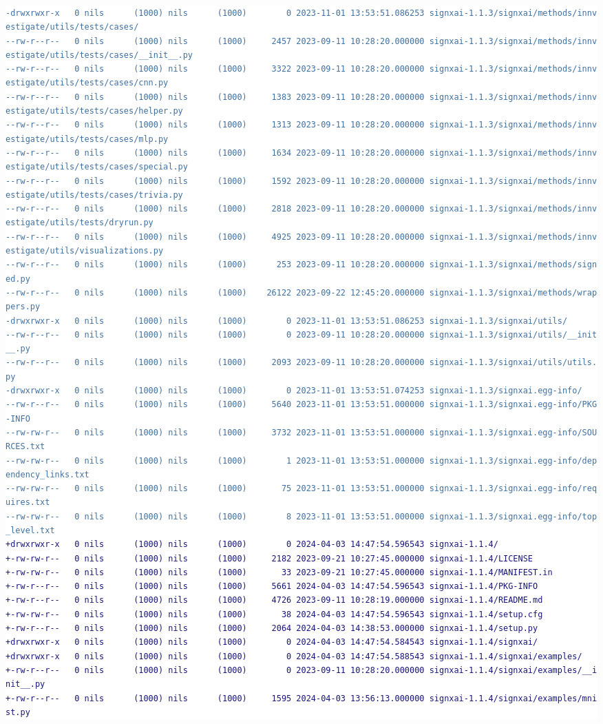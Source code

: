 ```diff
-drwxrwxr-x   0 nils      (1000) nils      (1000)        0 2023-11-01 13:53:51.086253 signxai-1.1.3/signxai/methods/innvestigate/utils/tests/cases/
--rw-r--r--   0 nils      (1000) nils      (1000)     2457 2023-09-11 10:28:20.000000 signxai-1.1.3/signxai/methods/innvestigate/utils/tests/cases/__init__.py
--rw-r--r--   0 nils      (1000) nils      (1000)     3322 2023-09-11 10:28:20.000000 signxai-1.1.3/signxai/methods/innvestigate/utils/tests/cases/cnn.py
--rw-r--r--   0 nils      (1000) nils      (1000)     1383 2023-09-11 10:28:20.000000 signxai-1.1.3/signxai/methods/innvestigate/utils/tests/cases/helper.py
--rw-r--r--   0 nils      (1000) nils      (1000)     1313 2023-09-11 10:28:20.000000 signxai-1.1.3/signxai/methods/innvestigate/utils/tests/cases/mlp.py
--rw-r--r--   0 nils      (1000) nils      (1000)     1634 2023-09-11 10:28:20.000000 signxai-1.1.3/signxai/methods/innvestigate/utils/tests/cases/special.py
--rw-r--r--   0 nils      (1000) nils      (1000)     1592 2023-09-11 10:28:20.000000 signxai-1.1.3/signxai/methods/innvestigate/utils/tests/cases/trivia.py
--rw-r--r--   0 nils      (1000) nils      (1000)     2818 2023-09-11 10:28:20.000000 signxai-1.1.3/signxai/methods/innvestigate/utils/tests/dryrun.py
--rw-r--r--   0 nils      (1000) nils      (1000)     4925 2023-09-11 10:28:20.000000 signxai-1.1.3/signxai/methods/innvestigate/utils/visualizations.py
--rw-r--r--   0 nils      (1000) nils      (1000)      253 2023-09-11 10:28:20.000000 signxai-1.1.3/signxai/methods/signed.py
--rw-r--r--   0 nils      (1000) nils      (1000)    26122 2023-09-22 12:45:20.000000 signxai-1.1.3/signxai/methods/wrappers.py
-drwxrwxr-x   0 nils      (1000) nils      (1000)        0 2023-11-01 13:53:51.086253 signxai-1.1.3/signxai/utils/
--rw-r--r--   0 nils      (1000) nils      (1000)        0 2023-09-11 10:28:20.000000 signxai-1.1.3/signxai/utils/__init__.py
--rw-r--r--   0 nils      (1000) nils      (1000)     2093 2023-09-11 10:28:20.000000 signxai-1.1.3/signxai/utils/utils.py
-drwxrwxr-x   0 nils      (1000) nils      (1000)        0 2023-11-01 13:53:51.074253 signxai-1.1.3/signxai.egg-info/
--rw-r--r--   0 nils      (1000) nils      (1000)     5640 2023-11-01 13:53:51.000000 signxai-1.1.3/signxai.egg-info/PKG-INFO
--rw-rw-r--   0 nils      (1000) nils      (1000)     3732 2023-11-01 13:53:51.000000 signxai-1.1.3/signxai.egg-info/SOURCES.txt
--rw-rw-r--   0 nils      (1000) nils      (1000)        1 2023-11-01 13:53:51.000000 signxai-1.1.3/signxai.egg-info/dependency_links.txt
--rw-rw-r--   0 nils      (1000) nils      (1000)       75 2023-11-01 13:53:51.000000 signxai-1.1.3/signxai.egg-info/requires.txt
--rw-rw-r--   0 nils      (1000) nils      (1000)        8 2023-11-01 13:53:51.000000 signxai-1.1.3/signxai.egg-info/top_level.txt
+drwxrwxr-x   0 nils      (1000) nils      (1000)        0 2024-04-03 14:47:54.596543 signxai-1.1.4/
+-rw-rw-r--   0 nils      (1000) nils      (1000)     2182 2023-09-21 10:27:45.000000 signxai-1.1.4/LICENSE
+-rw-rw-r--   0 nils      (1000) nils      (1000)       33 2023-09-21 10:27:45.000000 signxai-1.1.4/MANIFEST.in
+-rw-r--r--   0 nils      (1000) nils      (1000)     5661 2024-04-03 14:47:54.596543 signxai-1.1.4/PKG-INFO
+-rw-r--r--   0 nils      (1000) nils      (1000)     4726 2023-09-11 10:28:19.000000 signxai-1.1.4/README.md
+-rw-rw-r--   0 nils      (1000) nils      (1000)       38 2024-04-03 14:47:54.596543 signxai-1.1.4/setup.cfg
+-rw-r--r--   0 nils      (1000) nils      (1000)     2064 2024-04-03 14:38:53.000000 signxai-1.1.4/setup.py
+drwxrwxr-x   0 nils      (1000) nils      (1000)        0 2024-04-03 14:47:54.584543 signxai-1.1.4/signxai/
+drwxrwxr-x   0 nils      (1000) nils      (1000)        0 2024-04-03 14:47:54.588543 signxai-1.1.4/signxai/examples/
+-rw-r--r--   0 nils      (1000) nils      (1000)        0 2023-09-11 10:28:20.000000 signxai-1.1.4/signxai/examples/__init__.py
+-rw-r--r--   0 nils      (1000) nils      (1000)     1595 2024-04-03 13:56:13.000000 signxai-1.1.4/signxai/examples/mnist.py
```